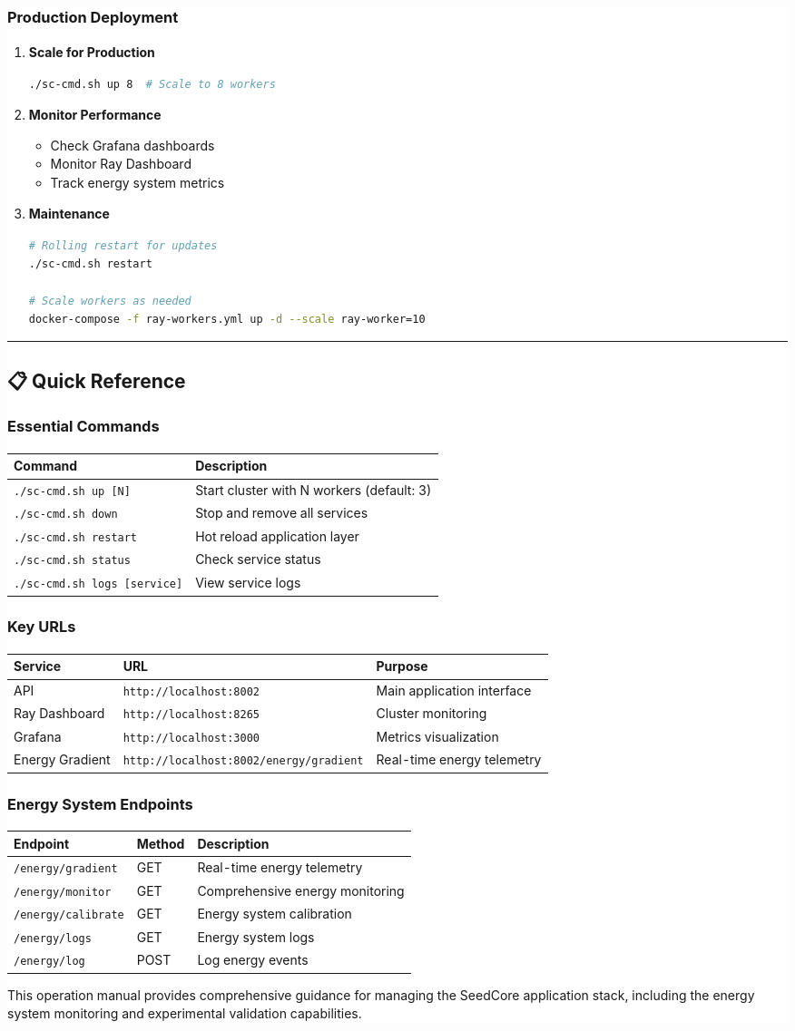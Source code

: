 ### Production Deployment

1. **Scale for Production**
   ```bash
   ./sc-cmd.sh up 8  # Scale to 8 workers
   ```

2. **Monitor Performance**
   - Check Grafana dashboards
   - Monitor Ray Dashboard
   - Track energy system metrics

3. **Maintenance**
   ```bash
   # Rolling restart for updates
   ./sc-cmd.sh restart
   
   # Scale workers as needed
   docker-compose -f ray-workers.yml up -d --scale ray-worker=10
   ```

-----

## 📋 Quick Reference

### Essential Commands

| Command | Description |
| :--- | :--- |
| `./sc-cmd.sh up [N]` | Start cluster with N workers (default: 3) |
| `./sc-cmd.sh down` | Stop and remove all services |
| `./sc-cmd.sh restart` | Hot reload application layer |
| `./sc-cmd.sh status` | Check service status |
| `./sc-cmd.sh logs [service]` | View service logs |

### Key URLs

| Service | URL | Purpose |
| :--- | :--- | :--- |
| API | `http://localhost:8002` | Main application interface |
| Ray Dashboard | `http://localhost:8265` | Cluster monitoring |
| Grafana | `http://localhost:3000` | Metrics visualization |
| Energy Gradient | `http://localhost:8002/energy/gradient` | Real-time energy telemetry |

### Energy System Endpoints

| Endpoint | Method | Description |
| :--- | :--- | :--- |
| `/energy/gradient` | GET | Real-time energy telemetry |
| `/energy/monitor` | GET | Comprehensive energy monitoring |
| `/energy/calibrate` | GET | Energy system calibration |
| `/energy/logs` | GET | Energy system logs |
| `/energy/log` | POST | Log energy events |

This operation manual provides comprehensive guidance for managing the SeedCore application stack, including the energy system monitoring and experimental validation capabilities. 